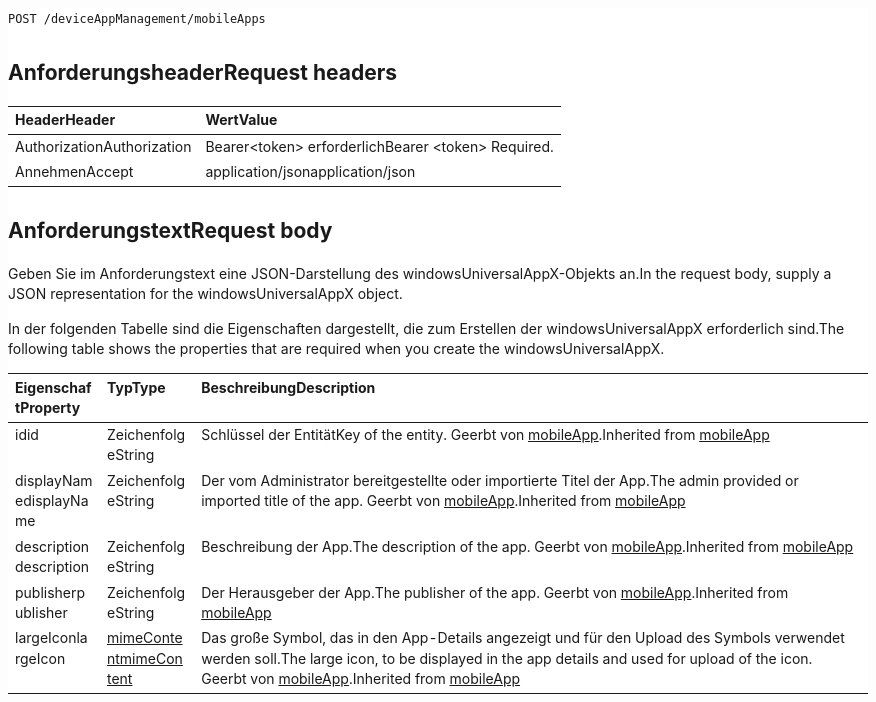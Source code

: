 ``` http
POST /deviceAppManagement/mobileApps
```

## <a name="request-headers"></a><span data-ttu-id="8ad5f-118">Anforderungsheader</span><span class="sxs-lookup"><span data-stu-id="8ad5f-118">Request headers</span></span>
|<span data-ttu-id="8ad5f-119">Header</span><span class="sxs-lookup"><span data-stu-id="8ad5f-119">Header</span></span>|<span data-ttu-id="8ad5f-120">Wert</span><span class="sxs-lookup"><span data-stu-id="8ad5f-120">Value</span></span>|
|:---|:---|
|<span data-ttu-id="8ad5f-121">Authorization</span><span class="sxs-lookup"><span data-stu-id="8ad5f-121">Authorization</span></span>|<span data-ttu-id="8ad5f-122">Bearer&lt;token&gt; erforderlich</span><span class="sxs-lookup"><span data-stu-id="8ad5f-122">Bearer &lt;token&gt; Required.</span></span>|
|<span data-ttu-id="8ad5f-123">Annehmen</span><span class="sxs-lookup"><span data-stu-id="8ad5f-123">Accept</span></span>|<span data-ttu-id="8ad5f-124">application/json</span><span class="sxs-lookup"><span data-stu-id="8ad5f-124">application/json</span></span>|

## <a name="request-body"></a><span data-ttu-id="8ad5f-125">Anforderungstext</span><span class="sxs-lookup"><span data-stu-id="8ad5f-125">Request body</span></span>
<span data-ttu-id="8ad5f-126">Geben Sie im Anforderungstext eine JSON-Darstellung des windowsUniversalAppX-Objekts an.</span><span class="sxs-lookup"><span data-stu-id="8ad5f-126">In the request body, supply a JSON representation for the windowsUniversalAppX object.</span></span>

<span data-ttu-id="8ad5f-127">In der folgenden Tabelle sind die Eigenschaften dargestellt, die zum Erstellen der windowsUniversalAppX erforderlich sind.</span><span class="sxs-lookup"><span data-stu-id="8ad5f-127">The following table shows the properties that are required when you create the windowsUniversalAppX.</span></span>

|<span data-ttu-id="8ad5f-128">Eigenschaft</span><span class="sxs-lookup"><span data-stu-id="8ad5f-128">Property</span></span>|<span data-ttu-id="8ad5f-129">Typ</span><span class="sxs-lookup"><span data-stu-id="8ad5f-129">Type</span></span>|<span data-ttu-id="8ad5f-130">Beschreibung</span><span class="sxs-lookup"><span data-stu-id="8ad5f-130">Description</span></span>|
|:---|:---|:---|
|<span data-ttu-id="8ad5f-131">id</span><span class="sxs-lookup"><span data-stu-id="8ad5f-131">id</span></span>|<span data-ttu-id="8ad5f-132">Zeichenfolge</span><span class="sxs-lookup"><span data-stu-id="8ad5f-132">String</span></span>|<span data-ttu-id="8ad5f-133">Schlüssel der Entität</span><span class="sxs-lookup"><span data-stu-id="8ad5f-133">Key of the entity.</span></span> <span data-ttu-id="8ad5f-134">Geerbt von [mobileApp](../resources/intune-apps-mobileapp.md).</span><span class="sxs-lookup"><span data-stu-id="8ad5f-134">Inherited from [mobileApp](../resources/intune-apps-mobileapp.md)</span></span>|
|<span data-ttu-id="8ad5f-135">displayName</span><span class="sxs-lookup"><span data-stu-id="8ad5f-135">displayName</span></span>|<span data-ttu-id="8ad5f-136">Zeichenfolge</span><span class="sxs-lookup"><span data-stu-id="8ad5f-136">String</span></span>|<span data-ttu-id="8ad5f-137">Der vom Administrator bereitgestellte oder importierte Titel der App.</span><span class="sxs-lookup"><span data-stu-id="8ad5f-137">The admin provided or imported title of the app.</span></span> <span data-ttu-id="8ad5f-138">Geerbt von [mobileApp](../resources/intune-apps-mobileapp.md).</span><span class="sxs-lookup"><span data-stu-id="8ad5f-138">Inherited from [mobileApp](../resources/intune-apps-mobileapp.md)</span></span>|
|<span data-ttu-id="8ad5f-139">description</span><span class="sxs-lookup"><span data-stu-id="8ad5f-139">description</span></span>|<span data-ttu-id="8ad5f-140">Zeichenfolge</span><span class="sxs-lookup"><span data-stu-id="8ad5f-140">String</span></span>|<span data-ttu-id="8ad5f-141">Beschreibung der App.</span><span class="sxs-lookup"><span data-stu-id="8ad5f-141">The description of the app.</span></span> <span data-ttu-id="8ad5f-142">Geerbt von [mobileApp](../resources/intune-apps-mobileapp.md).</span><span class="sxs-lookup"><span data-stu-id="8ad5f-142">Inherited from [mobileApp](../resources/intune-apps-mobileapp.md)</span></span>|
|<span data-ttu-id="8ad5f-143">publisher</span><span class="sxs-lookup"><span data-stu-id="8ad5f-143">publisher</span></span>|<span data-ttu-id="8ad5f-144">Zeichenfolge</span><span class="sxs-lookup"><span data-stu-id="8ad5f-144">String</span></span>|<span data-ttu-id="8ad5f-145">Der Herausgeber der App.</span><span class="sxs-lookup"><span data-stu-id="8ad5f-145">The publisher of the app.</span></span> <span data-ttu-id="8ad5f-146">Geerbt von [mobileApp](../resources/intune-apps-mobileapp.md).</span><span class="sxs-lookup"><span data-stu-id="8ad5f-146">Inherited from [mobileApp](../resources/intune-apps-mobileapp.md)</span></span>|
|<span data-ttu-id="8ad5f-147">largeIcon</span><span class="sxs-lookup"><span data-stu-id="8ad5f-147">largeIcon</span></span>|[<span data-ttu-id="8ad5f-148">mimeContent</span><span class="sxs-lookup"><span data-stu-id="8ad5f-148">mimeContent</span></span>](../resources/intune-shared-mimecontent.md)|<span data-ttu-id="8ad5f-149">Das große Symbol, das in den App-Details angezeigt und für den Upload des Symbols verwendet werden soll.</span><span class="sxs-lookup"><span data-stu-id="8ad5f-149">The large icon, to be displayed in the app details and used for upload of the icon.</span></span> <span data-ttu-id="8ad5f-150">Geerbt von [mobileApp](../resources/intune-apps-mobileapp.md).</span><span class="sxs-lookup"><span data-stu-id="8ad5f-150">Inherited from [mobileApp](../resources/intune-apps-mobileapp.md)</span></span>|